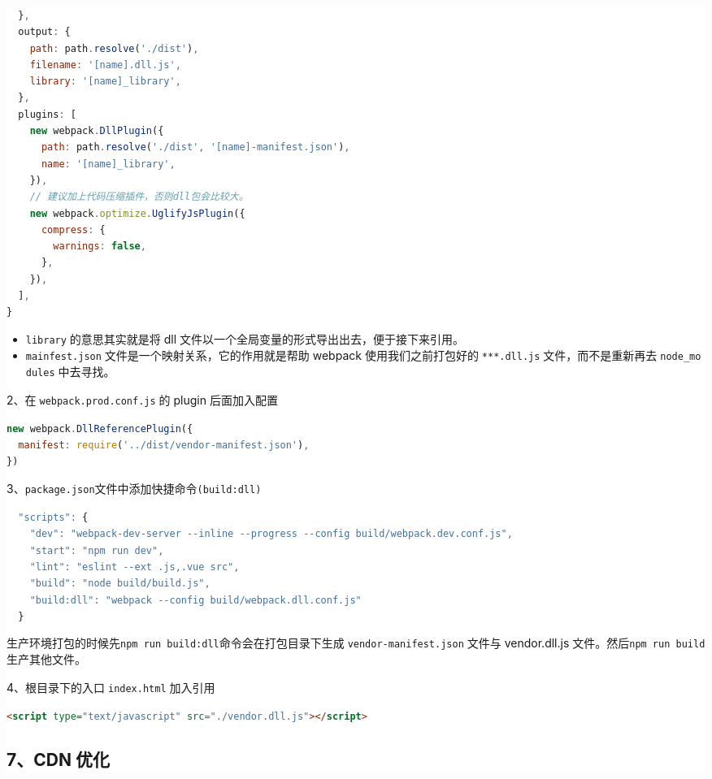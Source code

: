 ```js
  },
  output: {
    path: path.resolve('./dist'),
    filename: '[name].dll.js',
    library: '[name]_library',
  },
  plugins: [
    new webpack.DllPlugin({
      path: path.resolve('./dist', '[name]-manifest.json'),
      name: '[name]_library',
    }),
    // 建议加上代码压缩插件，否则dll包会比较大。
    new webpack.optimize.UglifyJsPlugin({
      compress: {
        warnings: false,
      },
    }),
  ],
}
```

- `library` 的意思其实就是将 dll 文件以一个全局变量的形式导出出去，便于接下来引用。
- `mainfest.json` 文件是一个映射关系，它的作用就是帮助 webpack 使用我们之前打包好的 `***.dll.js` 文件，而不是重新再去 `node_modules` 中去寻找。

2、在 `webpack.prod.conf.js` 的 plugin 后面加入配置

```js
new webpack.DllReferencePlugin({
  manifest: require('../dist/vendor-manifest.json'),
})
```

3、`package.json`文件中添加快捷命令`(build:dll)`

```js
  "scripts": {
    "dev": "webpack-dev-server --inline --progress --config build/webpack.dev.conf.js",
    "start": "npm run dev",
    "lint": "eslint --ext .js,.vue src",
    "build": "node build/build.js",
    "build:dll": "webpack --config build/webpack.dll.conf.js"
  }
```

生产环境打包的时候先`npm run build:dll`命令会在打包目录下生成 `vendor-manifest.json` 文件与 vendor.dll.js 文件。然后`npm run build`生产其他文件。

4、根目录下的入口 `index.html` 加入引用

```html
<script type="text/javascript" src="./vendor.dll.js"></script>
```

## 7、CDN 优化
